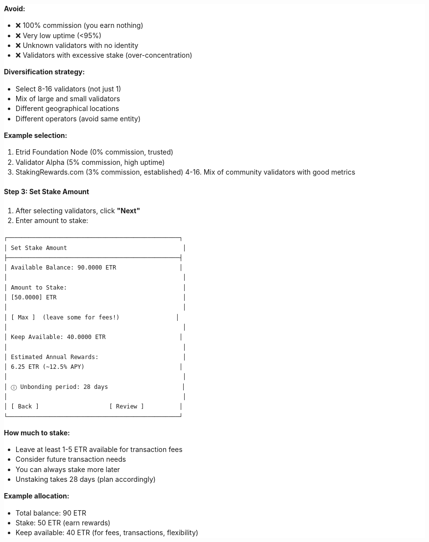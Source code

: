 **Avoid:**
- ❌ 100% commission (you earn nothing)
- ❌ Very low uptime (<95%)
- ❌ Unknown validators with no identity
- ❌ Validators with excessive stake (over-concentration)

**Diversification strategy:**
- Select 8-16 validators (not just 1)
- Mix of large and small validators
- Different geographical locations
- Different operators (avoid same entity)

**Example selection:**
1. Etrid Foundation Node (0% commission, trusted)
2. Validator Alpha (5% commission, high uptime)
3. StakingRewards.com (3% commission, established)
4-16. Mix of community validators with good metrics

#### Step 3: Set Stake Amount

1. After selecting validators, click **"Next"**
2. Enter amount to stake:

```
┌─────────────────────────────────────────────────┐
│ Set Stake Amount                                 │
├─────────────────────────────────────────────────┤
│ Available Balance: 90.0000 ETR                  │
│                                                  │
│ Amount to Stake:                                 │
│ [50.0000] ETR                                    │
│                                                  │
│ [ Max ]  (leave some for fees!)                │
│                                                  │
│ Keep Available: 40.0000 ETR                     │
│                                                  │
│ Estimated Annual Rewards:                        │
│ 6.25 ETR (~12.5% APY)                           │
│                                                  │
│ ⓘ Unbonding period: 28 days                     │
│                                                  │
│ [ Back ]                    [ Review ]          │
└─────────────────────────────────────────────────┘
```

**How much to stake:**
- Leave at least 1-5 ETR available for transaction fees
- Consider future transaction needs
- You can always stake more later
- Unstaking takes 28 days (plan accordingly)

**Example allocation:**
- Total balance: 90 ETR
- Stake: 50 ETR (earn rewards)
- Keep available: 40 ETR (for fees, transactions, flexibility)
